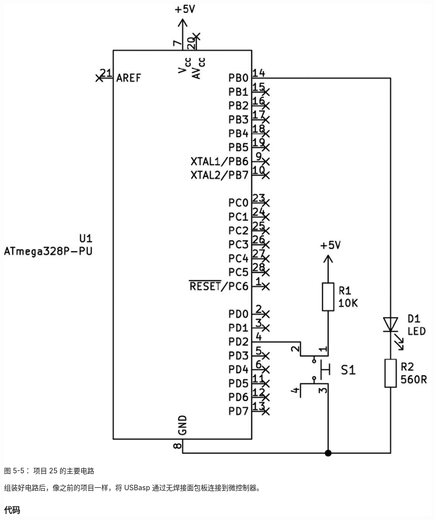 ![项目 25 的原理图](img/nsp-boxall502581-f05005.jpg)

图 5-5： 项目 25 的主要电路

组装好电路后，像之前的项目一样，将 USBasp 通过无焊接面包板连接到微控制器。

### 代码
